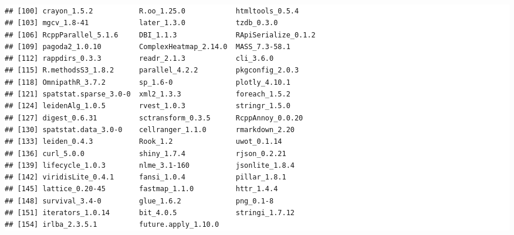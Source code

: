     ## [100] crayon_1.5.2           R.oo_1.25.0            htmltools_0.5.4       
    ## [103] mgcv_1.8-41            later_1.3.0            tzdb_0.3.0            
    ## [106] RcppParallel_5.1.6     DBI_1.1.3              RApiSerialize_0.1.2   
    ## [109] pagoda2_1.0.10         ComplexHeatmap_2.14.0  MASS_7.3-58.1         
    ## [112] rappdirs_0.3.3         readr_2.1.3            cli_3.6.0             
    ## [115] R.methodsS3_1.8.2      parallel_4.2.2         pkgconfig_2.0.3       
    ## [118] OmnipathR_3.7.2        sp_1.6-0               plotly_4.10.1         
    ## [121] spatstat.sparse_3.0-0  xml2_1.3.3             foreach_1.5.2         
    ## [124] leidenAlg_1.0.5        rvest_1.0.3            stringr_1.5.0         
    ## [127] digest_0.6.31          sctransform_0.3.5      RcppAnnoy_0.0.20      
    ## [130] spatstat.data_3.0-0    cellranger_1.1.0       rmarkdown_2.20        
    ## [133] leiden_0.4.3           Rook_1.2               uwot_0.1.14           
    ## [136] curl_5.0.0             shiny_1.7.4            rjson_0.2.21          
    ## [139] lifecycle_1.0.3        nlme_3.1-160           jsonlite_1.8.4        
    ## [142] viridisLite_0.4.1      fansi_1.0.4            pillar_1.8.1          
    ## [145] lattice_0.20-45        fastmap_1.1.0          httr_1.4.4            
    ## [148] survival_3.4-0         glue_1.6.2             png_0.1-8             
    ## [151] iterators_1.0.14       bit_4.0.5              stringi_1.7.12        
    ## [154] irlba_2.3.5.1          future.apply_1.10.0
